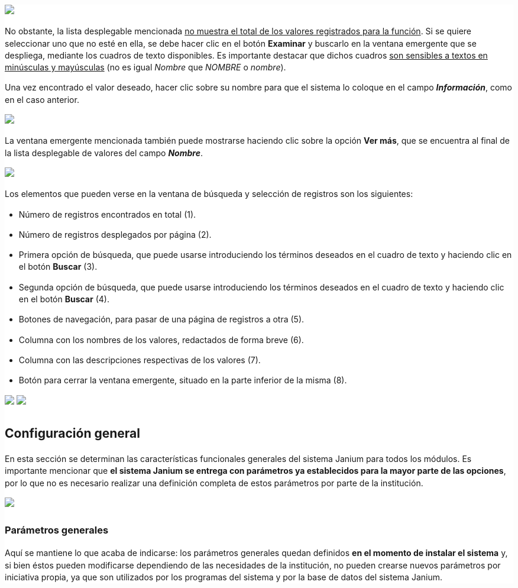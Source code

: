 ![](Busqueda_registros.png)

No obstante, la lista desplegable mencionada <u>no muestra el total de los valores registrados para la función</u>. Si se quiere seleccionar uno que no esté en ella, se debe hacer clic en el botón **Examinar** y buscarlo en la ventana emergente que se despliega, mediante los cuadros de texto disponibles. Es importante destacar que dichos cuadros <u>son sensibles a textos en minúsculas y mayúsculas</u> (no es igual _Nombre_ que _NOMBRE_ o _nombre_).

Una vez encontrado el valor deseado, hacer clic sobre su nombre para que el sistema lo coloque en el campo _**Información**_, como en el caso anterior.

![](Busqueda_registros2.png)

La ventana emergente mencionada también puede mostrarse haciendo clic sobre la opción **Ver más**, que se encuentra al final de la lista desplegable de valores del campo _**Nombre**_.

![](Parametros_generales3.png)

Los elementos que pueden verse en la ventana de búsqueda y selección de registros son los siguientes:

+ Número de registros encontrados en total (1).

+ Número de registros desplegados por página (2).

+ Primera opción de búsqueda, que puede usarse introduciendo los términos deseados en el cuadro de texto y haciendo clic en el botón **Buscar** (3).

+ Segunda opción de búsqueda, que puede usarse introduciendo los términos deseados en el cuadro de texto y haciendo clic en el botón **Buscar** (4).

+ Botones de navegación, para pasar de una página de registros a otra (5).

+ Columna con los nombres de los valores, redactados de forma breve (6).

+ Columna con las descripciones respectivas de los valores (7).

+ Botón para cerrar la ventana emergente, situado en la parte inferior de la misma (8).

![](Parametros_generales4.png)
![](Parametros_generales5.png)

## Configuración general

En esta sección se determinan las características funcionales generales del sistema Janium para todos los módulos. Es importante mencionar que **el sistema Janium se entrega con parámetros ya establecidos para la mayor parte de las opciones**, por lo que no es necesario realizar una definición completa de estos parámetros por parte de la institución.

![](Configuracion_general.png)

### Parámetros generales

Aquí se mantiene lo que acaba de indicarse: los parámetros generales quedan definidos **en el momento de instalar el sistema** y, si bien éstos pueden modificarse dependiendo de las necesidades de la institución, no pueden crearse nuevos parámetros por iniciativa propia, ya que son utilizados por los programas del sistema y por la base de datos del sistema Janium.
